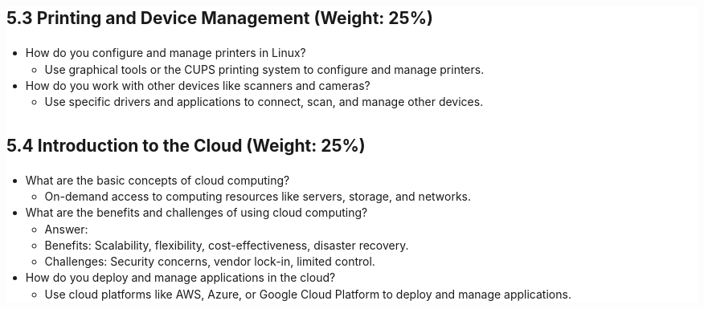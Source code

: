 ## 5.3 Printing and Device Management (Weight: 25%)

- How do you configure and manage printers in Linux?
  - Use graphical tools or the CUPS printing system to configure and manage printers.
- How do you work with other devices like scanners and cameras?
  - Use specific drivers and applications to connect, scan, and manage other devices.

## 5.4 Introduction to the Cloud (Weight: 25%)

- What are the basic concepts of cloud computing?
  - On-demand access to computing resources like servers, storage, and networks.
- What are the benefits and challenges of using cloud computing?
  - Answer:
  - Benefits: Scalability, flexibility, cost-effectiveness, disaster recovery.
  - Challenges: Security concerns, vendor lock-in, limited control.
- How do you deploy and manage applications in the cloud?
  - Use cloud platforms like AWS, Azure, or Google Cloud Platform to deploy and manage applications.

